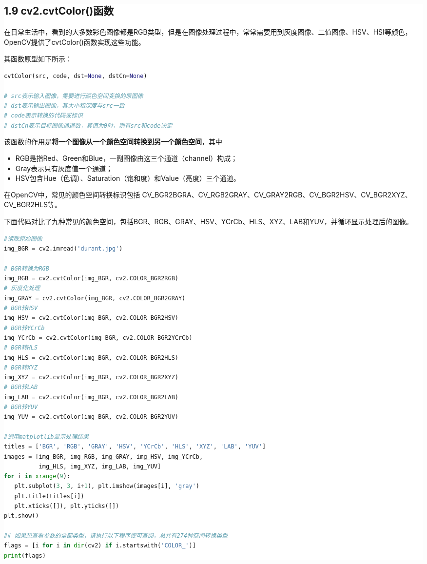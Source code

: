 ## 1.9 cv2.cvtColor()函数

在日常生活中，看到的大多数彩色图像都是RGB类型，但是在图像处理过程中，常常需要用到灰度图像、二值图像、HSV、HSI等颜色，OpenCV提供了cvtColor()函数实现这些功能。

其函数原型如下所示：

```python
cvtColor(src, code, dst=None, dstCn=None)

# src表示输入图像，需要进行颜色空间变换的原图像
# dst表示输出图像，其大小和深度与src一致
# code表示转换的代码或标识
# dstCn表示目标图像通道数，其值为0时，则有src和code决定
```

该函数的作用是**将一个图像从一个颜色空间转换到另一个颜色空间**，其中

* RGB是指Red、Green和Blue，一副图像由这三个通道（channel）构成；
* Gray表示只有灰度值一个通道；
* HSV包含Hue（色调）、Saturation（饱和度）和Value（亮度）三个通道。

在OpenCV中，常见的颜色空间转换标识包括 CV_BGR2BGRA、CV_RGB2GRAY、CV_GRAY2RGB、CV_BGR2HSV、CV_BGR2XYZ、CV_BGR2HLS等。

下面代码对比了九种常见的颜色空间，包括BGR、RGB、GRAY、HSV、YCrCb、HLS、XYZ、LAB和YUV，并循环显示处理后的图像。

```python
#读取原始图像
img_BGR = cv2.imread('durant.jpg')
 
# BGR转换为RGB
img_RGB = cv2.cvtColor(img_BGR, cv2.COLOR_BGR2RGB)
# 灰度化处理
img_GRAY = cv2.cvtColor(img_BGR, cv2.COLOR_BGR2GRAY)
# BGR转HSV
img_HSV = cv2.cvtColor(img_BGR, cv2.COLOR_BGR2HSV)
# BGR转YCrCb
img_YCrCb = cv2.cvtColor(img_BGR, cv2.COLOR_BGR2YCrCb)
# BGR转HLS
img_HLS = cv2.cvtColor(img_BGR, cv2.COLOR_BGR2HLS)
# BGR转XYZ
img_XYZ = cv2.cvtColor(img_BGR, cv2.COLOR_BGR2XYZ)
# BGR转LAB
img_LAB = cv2.cvtColor(img_BGR, cv2.COLOR_BGR2LAB)
# BGR转YUV
img_YUV = cv2.cvtColor(img_BGR, cv2.COLOR_BGR2YUV)
 
#调用matplotlib显示处理结果
titles = ['BGR', 'RGB', 'GRAY', 'HSV', 'YCrCb', 'HLS', 'XYZ', 'LAB', 'YUV'] 
images = [img_BGR, img_RGB, img_GRAY, img_HSV, img_YCrCb,
          img_HLS, img_XYZ, img_LAB, img_YUV] 
for i in xrange(9): 
   plt.subplot(3, 3, i+1), plt.imshow(images[i], 'gray') 
   plt.title(titles[i]) 
   plt.xticks([]), plt.yticks([]) 
plt.show()

## 如果想查看参数的全部类型，请执行以下程序便可查阅，总共有274种空间转换类型
flags = [i for i in dir(cv2) if i.startswith('COLOR_')]
print(flags)
```
